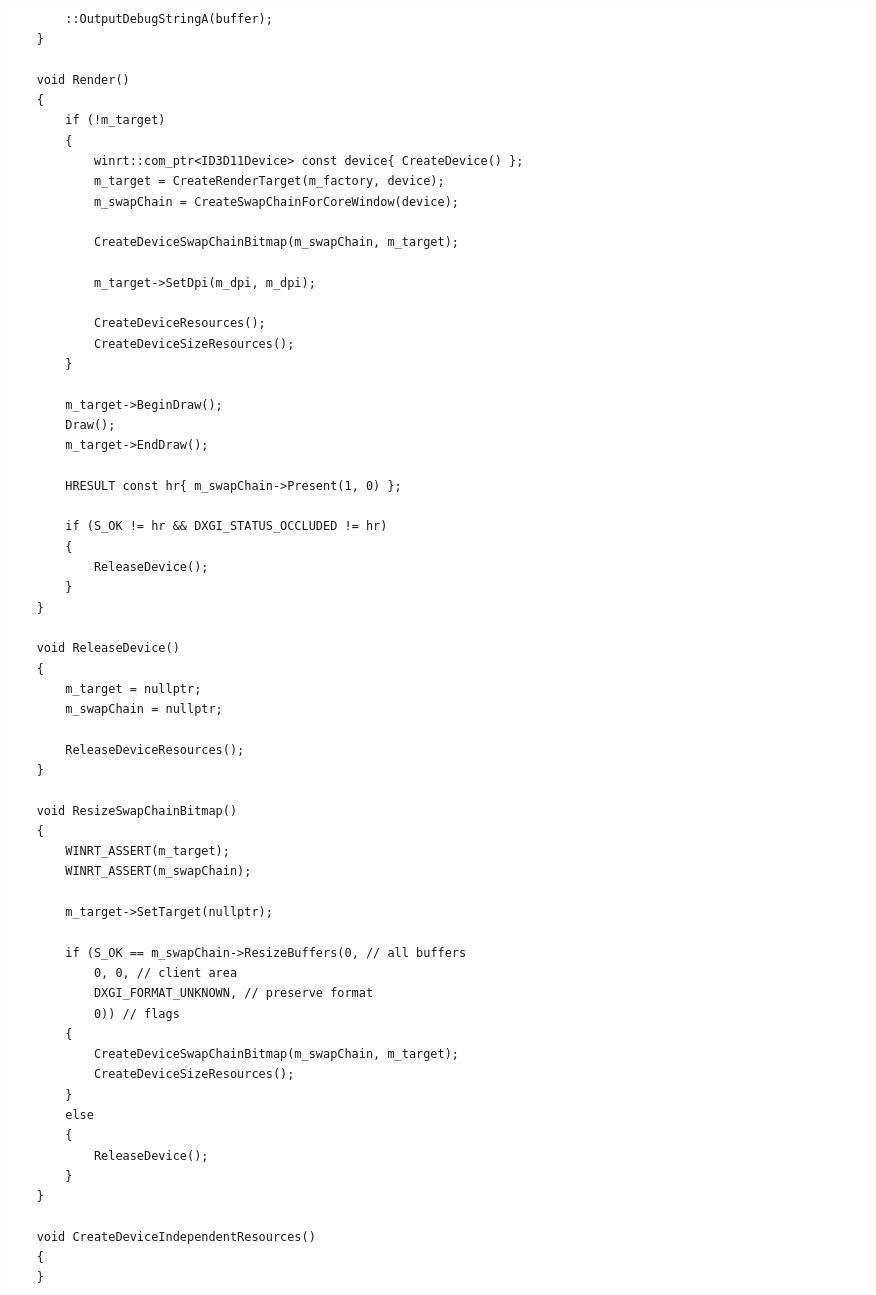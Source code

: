 ```cppwinrt
        ::OutputDebugStringA(buffer);
    }

    void Render()
    {
        if (!m_target)
        {
            winrt::com_ptr<ID3D11Device> const device{ CreateDevice() };
            m_target = CreateRenderTarget(m_factory, device);
            m_swapChain = CreateSwapChainForCoreWindow(device);

            CreateDeviceSwapChainBitmap(m_swapChain, m_target);

            m_target->SetDpi(m_dpi, m_dpi);

            CreateDeviceResources();
            CreateDeviceSizeResources();
        }

        m_target->BeginDraw();
        Draw();
        m_target->EndDraw();

        HRESULT const hr{ m_swapChain->Present(1, 0) };

        if (S_OK != hr && DXGI_STATUS_OCCLUDED != hr)
        {
            ReleaseDevice();
        }
    }

    void ReleaseDevice()
    {
        m_target = nullptr;
        m_swapChain = nullptr;

        ReleaseDeviceResources();
    }

    void ResizeSwapChainBitmap()
    {
        WINRT_ASSERT(m_target);
        WINRT_ASSERT(m_swapChain);

        m_target->SetTarget(nullptr);

        if (S_OK == m_swapChain->ResizeBuffers(0, // all buffers
            0, 0, // client area
            DXGI_FORMAT_UNKNOWN, // preserve format
            0)) // flags
        {
            CreateDeviceSwapChainBitmap(m_swapChain, m_target);
            CreateDeviceSizeResources();
        }
        else
        {
            ReleaseDevice();
        }
    }

    void CreateDeviceIndependentResources()
    {
    }
```